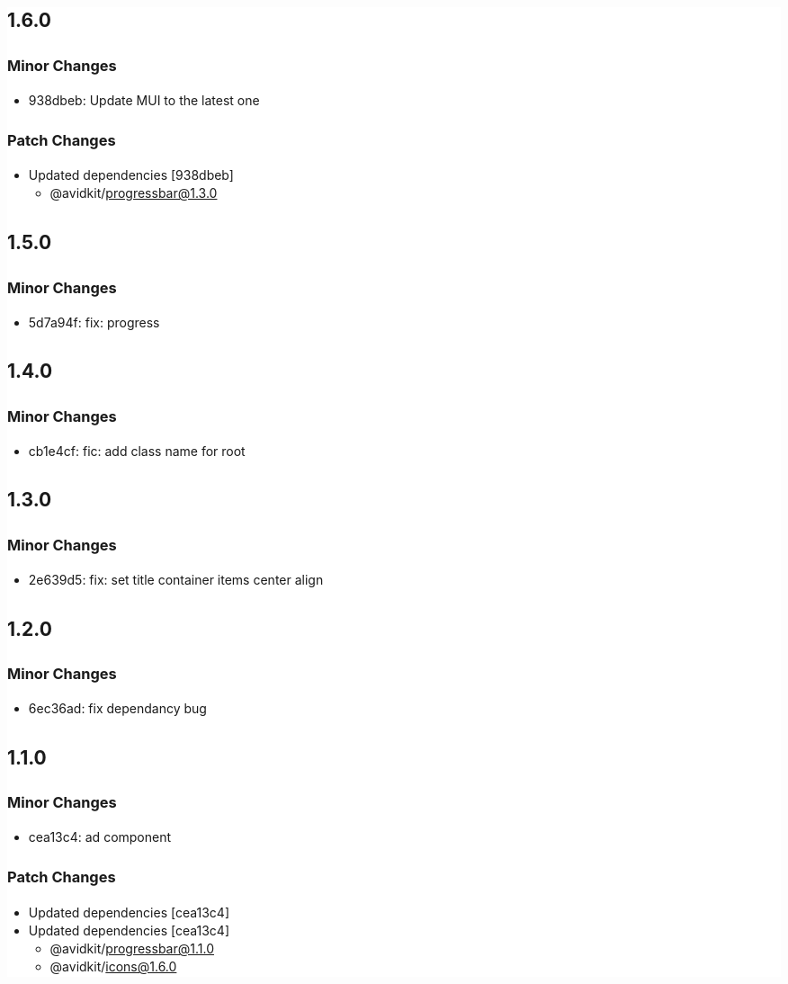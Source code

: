 ## 1.6.0

### Minor Changes

- 938dbeb: Update MUI to the latest one

### Patch Changes

- Updated dependencies [938dbeb]
  - @avidkit/progressbar@1.3.0

## 1.5.0

### Minor Changes

- 5d7a94f: fix: progress

## 1.4.0

### Minor Changes

- cb1e4cf: fic: add class name for root

## 1.3.0

### Minor Changes

- 2e639d5: fix: set title container items center align

## 1.2.0

### Minor Changes

- 6ec36ad: fix dependancy bug

## 1.1.0

### Minor Changes

- cea13c4: ad component

### Patch Changes

- Updated dependencies [cea13c4]
- Updated dependencies [cea13c4]
  - @avidkit/progressbar@1.1.0
  - @avidkit/icons@1.6.0
